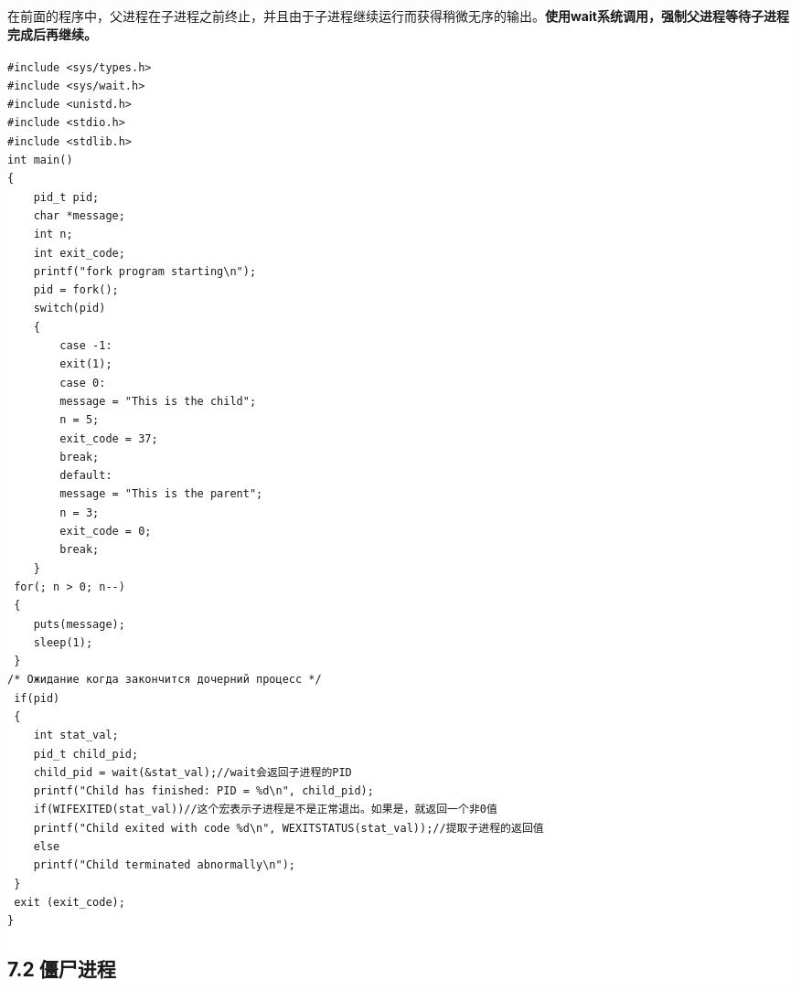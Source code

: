 ```c{.line-numbers}
```
在前面的程序中，父进程在子进程之前终止，并且由于子进程继续运行而获得稍微无序的输出。**使用wait系统调用，强制父进程等待子进程完成后再继续。**
```c{.line-numbers}
#include <sys/types.h>
#include <sys/wait.h>
#include <unistd.h>
#include <stdio.h>
#include <stdlib.h>
int main()
{
    pid_t pid;
    char *message;
    int n;
    int exit_code;
    printf("fork program starting\n");
    pid = fork();
    switch(pid)
    {
        case -1:
        exit(1);
        case 0:
        message = "This is the child";
        n = 5;
        exit_code = 37;
        break;
        default:
        message = "This is the parent";
        n = 3;
        exit_code = 0;
        break;
    }
 for(; n > 0; n--) 
 {
    puts(message);
    sleep(1);
 }
/* Ожидание когда закончится дочерний процесс */
 if(pid) 
 {
    int stat_val;
    pid_t child_pid;
    child_pid = wait(&stat_val);//wait会返回子进程的PID
    printf("Child has finished: PID = %d\n", child_pid);
    if(WIFEXITED(stat_val))//这个宏表示子进程是不是正常退出。如果是，就返回一个非0值
    printf("Child exited with code %d\n", WEXITSTATUS(stat_val));//提取子进程的返回值
    else
    printf("Child terminated abnormally\n");
 }
 exit (exit_code);
}
```
## 7.2 僵尸进程
